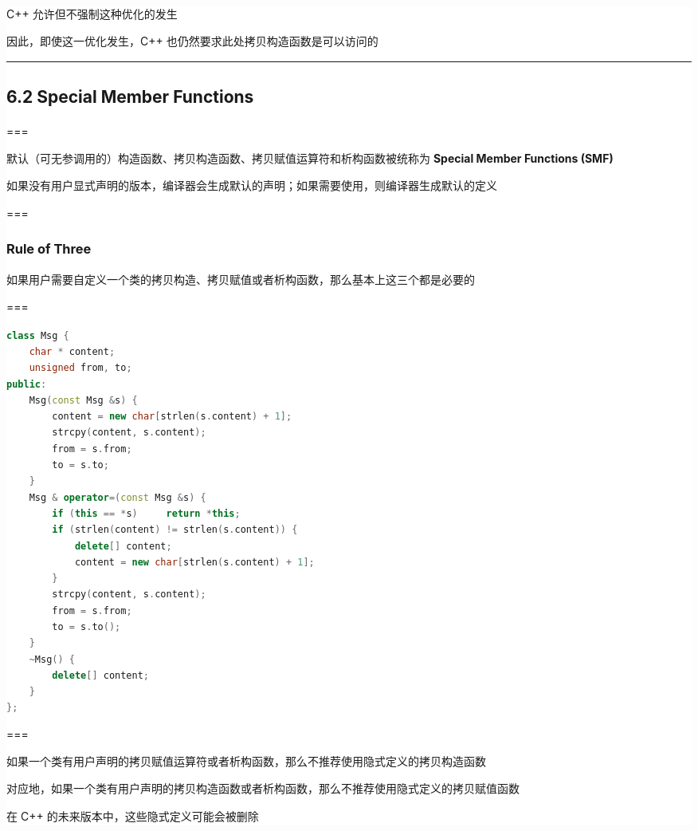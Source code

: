 C++ 允许但不强制这种优化的发生

因此，即使这一优化发生，C++ 也仍然要求此处拷贝构造函数是可以访问的

---

## 6.2 Special Member Functions

===

默认（可无参调用的）构造函数、拷贝构造函数、拷贝赋值运算符和析构函数被统称为 **Special Member Functions (SMF)**

如果没有用户显式声明的版本，编译器会生成默认的声明；如果需要使用，则编译器生成默认的定义

===

### Rule of Three

如果用户需要自定义一个类的拷贝构造、拷贝赋值或者析构函数，那么基本上这三个都是必要的

===

```c++
class Msg {
    char * content;
    unsigned from, to;
public:
    Msg(const Msg &s) {
        content = new char[strlen(s.content) + 1];
        strcpy(content, s.content);
        from = s.from;
        to = s.to;
    }
    Msg & operator=(const Msg &s) {
        if (this == *s)     return *this;
        if (strlen(content) != strlen(s.content)) {
            delete[] content;
            content = new char[strlen(s.content) + 1];
        }
        strcpy(content, s.content);
        from = s.from;
        to = s.to();
    }
    ~Msg() {
        delete[] content;
    }
};
```

===

如果一个类有用户声明的拷贝赋值运算符或者析构函数，那么不推荐使用隐式定义的拷贝构造函数

对应地，如果一个类有用户声明的拷贝构造函数或者析构函数，那么不推荐使用隐式定义的拷贝赋值函数

在 C++ 的未来版本中，这些隐式定义可能会被删除
